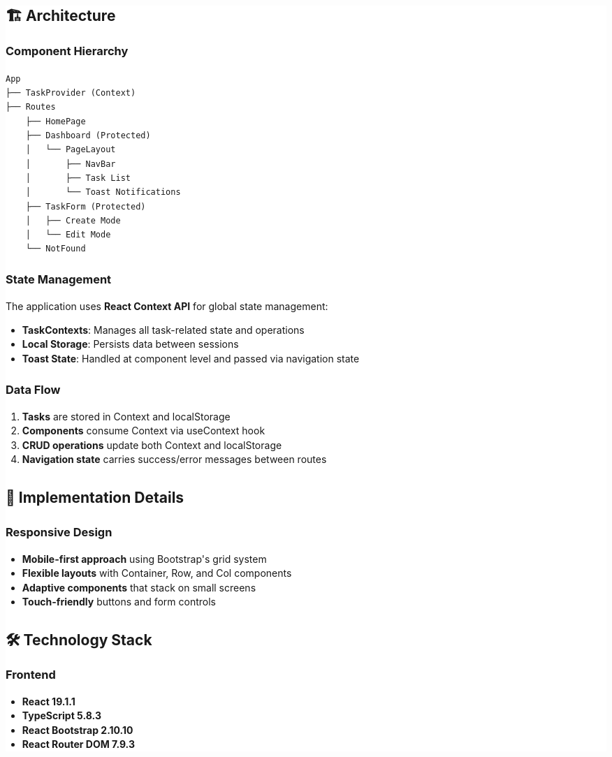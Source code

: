 ```
```

## 🏗️ Architecture

### Component Hierarchy
```
App
├── TaskProvider (Context)
├── Routes
    ├── HomePage
    ├── Dashboard (Protected)
    │   └── PageLayout
    │       ├── NavBar
    │       ├── Task List
    │       └── Toast Notifications
    ├── TaskForm (Protected)
    │   ├── Create Mode
    │   └── Edit Mode
    └── NotFound
```

### State Management
The application uses **React Context API** for global state management:

- **TaskContexts**: Manages all task-related state and operations
- **Local Storage**: Persists data between sessions
- **Toast State**: Handled at component level and passed via navigation state

### Data Flow
1. **Tasks** are stored in Context and localStorage
2. **Components** consume Context via useContext hook
3. **CRUD operations** update both Context and localStorage
4. **Navigation state** carries success/error messages between routes

## 🔧 Implementation Details

### Responsive Design
- **Mobile-first approach** using Bootstrap's grid system
- **Flexible layouts** with Container, Row, and Col components
- **Adaptive components** that stack on small screens
- **Touch-friendly** buttons and form controls

## 🛠️ Technology Stack

### Frontend
- **React 19.1.1**
- **TypeScript 5.8.3**
- **React Bootstrap 2.10.10**
- **React Router DOM 7.9.3**
